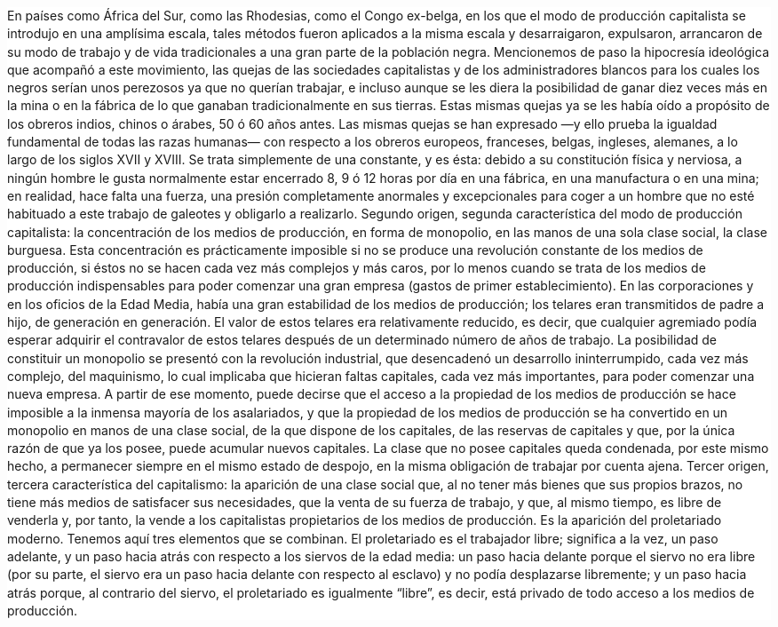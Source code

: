 En países como África del Sur, como las Rhodesias, como el Congo ex-belga, en los que el modo de producción capitalista se introdujo en una amplísima escala, tales métodos fueron aplicados a la misma escala y desarraigaron, expulsaron, arrancaron de su modo de trabajo y de vida tradicionales a una gran parte de la población negra. Mencionemos de paso la hipocresía ideológica que acompañó a este movimiento, las quejas de las sociedades capitalistas y de los administradores blancos para los cuales los negros serían unos perezosos ya que no querían trabajar, e incluso aunque se les diera la posibilidad de ganar diez veces más en la mina o en la fábrica de lo que ganaban tradicionalmente en sus tierras. Estas mismas quejas ya se les había oído a propósito de los obreros indios, chinos o árabes, 50 ó 60 años antes. Las mismas quejas se han expresado —y ello prueba la igualdad fundamental de todas las razas humanas— con respecto a los obreros europeos, franceses, belgas, ingleses, alemanes, a lo largo de los siglos XVII y XVIII. Se trata simplemente de una constante, y es ésta: debido a su constitución física y nerviosa, a ningún hombre le gusta normalmente estar encerrado 8, 9 ó 12 horas por día en una fábrica, en una manufactura o en una mina; en realidad, hace falta una fuerza, una presión completamente anormales y excepcionales para coger a un hombre que no esté habituado a este trabajo de galeotes y obligarlo a realizarlo.
Segundo origen, segunda característica del modo de producción capitalista: la concentración de los medios de producción, en forma de monopolio, en las manos de una sola clase social, la clase burguesa. Esta concentración es prácticamente imposible si no se produce una revolución constante de los medios de producción, si éstos no se hacen cada vez más complejos y más caros, por lo menos cuando se trata de los medios de producción indispensables para poder comenzar una gran empresa (gastos de primer establecimiento).
En las corporaciones y en los oficios de la Edad Media, había una gran estabilidad de los medios de producción; los telares eran transmitidos de padre a hijo, de generación en generación. El valor de estos telares era relativamente reducido, es decir, que cualquier agremiado podía esperar adquirir el contravalor de estos telares después de un determinado número de años de trabajo. La posibilidad de constituir un monopolio se presentó con la revolución industrial, que desencadenó un desarrollo ininterrumpido, cada vez más complejo, del maquinismo, lo cual implicaba que hicieran faltas capitales, cada vez más importantes, para poder comenzar una nueva empresa.
A partir de ese momento, puede decirse que el acceso a la propiedad de los medios de producción se hace imposible a la inmensa mayoría de los asalariados, y que la propiedad de los medios de producción se ha convertido en un monopolio en manos de una clase social, de la que dispone de los capitales, de las reservas de capitales y que, por la única razón de que ya los posee, puede acumular nuevos capitales. La clase que no posee capitales queda condenada, por este mismo hecho, a permanecer siempre en el mismo estado de despojo, en la misma obligación de trabajar por cuenta ajena.
Tercer origen, tercera característica del capitalismo: la aparición de una clase social que, al no tener más bienes que sus propios brazos, no tiene más medios de satisfacer sus necesidades, que la venta de su fuerza de trabajo, y que, al mismo tiempo, es libre de venderla y, por tanto, la vende a los capitalistas propietarios de los medios de producción. Es la aparición del proletariado moderno.
Tenemos aquí tres elementos que se combinan. El proletariado es el trabajador libre; significa a la vez, un paso adelante, y un paso hacia atrás con respecto a los siervos de la edad media: un paso hacia delante porque el siervo no era libre (por su parte, el siervo era un paso hacia delante con respecto al esclavo) y no podía desplazarse libremente; y un paso hacia atrás porque, al contrario del siervo, el proletariado es igualmente “libre”, es decir, está privado de todo acceso a los medios de producción.